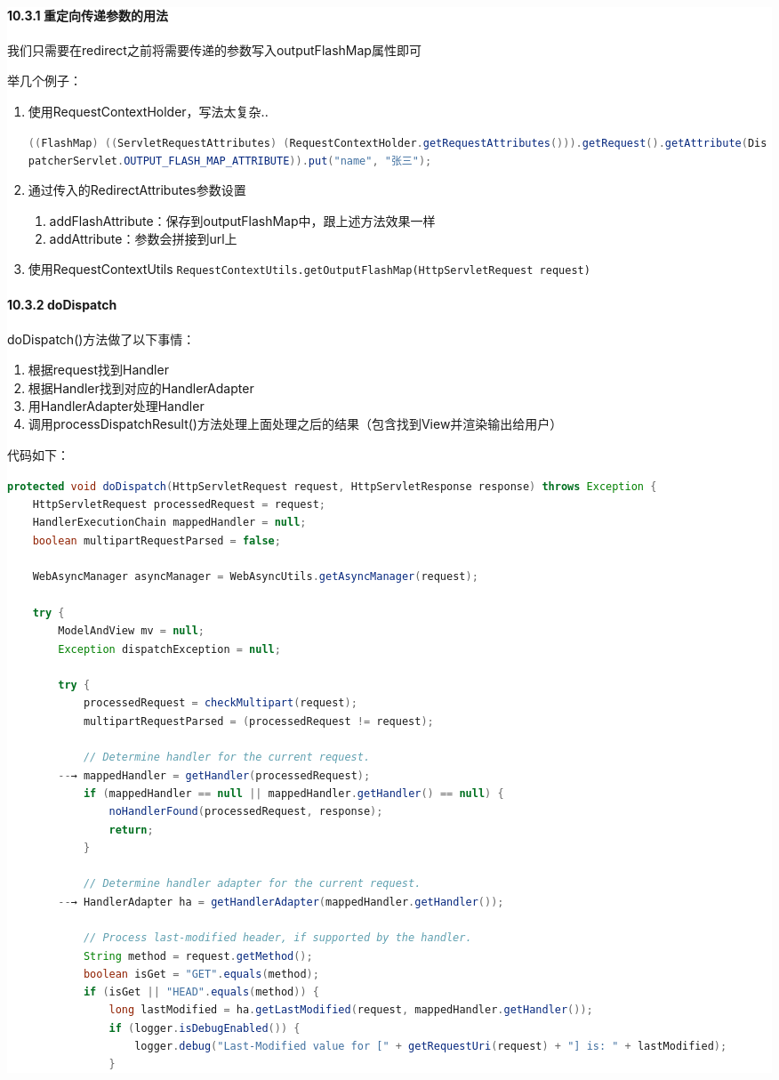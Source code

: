 
#### 10.3.1 重定向传递参数的用法

我们只需要在redirect之前将需要传递的参数写入outputFlashMap属性即可

举几个例子：

1. 使用RequestContextHolder，写法太复杂..

   ```java
   ((FlashMap) ((ServletRequestAttributes) (RequestContextHolder.getRequestAttributes())).getRequest().getAttribute(DispatcherServlet.OUTPUT_FLASH_MAP_ATTRIBUTE)).put("name", "张三");
   ```

2. 通过传入的RedirectAttributes参数设置

   1. addFlashAttribute：保存到outputFlashMap中，跟上述方法效果一样
   2. addAttribute：参数会拼接到url上

3. 使用RequestContextUtils
   `RequestContextUtils.getOutputFlashMap(HttpServletRequest request)`

#### 10.3.2 doDispatch

doDispatch()方法做了以下事情：

1. 根据request找到Handler
2. 根据Handler找到对应的HandlerAdapter
3. 用HandlerAdapter处理Handler
4. 调用processDispatchResult()方法处理上面处理之后的结果（包含找到View并渲染输出给用户）

代码如下：

```java
protected void doDispatch(HttpServletRequest request, HttpServletResponse response) throws Exception {
    HttpServletRequest processedRequest = request;
    HandlerExecutionChain mappedHandler = null;
    boolean multipartRequestParsed = false;

    WebAsyncManager asyncManager = WebAsyncUtils.getAsyncManager(request);

    try {
        ModelAndView mv = null;
        Exception dispatchException = null;

        try {
            processedRequest = checkMultipart(request);
            multipartRequestParsed = (processedRequest != request);

            // Determine handler for the current request.
        --→ mappedHandler = getHandler(processedRequest);
            if (mappedHandler == null || mappedHandler.getHandler() == null) {
                noHandlerFound(processedRequest, response);
                return;
            }

            // Determine handler adapter for the current request.
        --→ HandlerAdapter ha = getHandlerAdapter(mappedHandler.getHandler());

            // Process last-modified header, if supported by the handler.
            String method = request.getMethod();
            boolean isGet = "GET".equals(method);
            if (isGet || "HEAD".equals(method)) {
                long lastModified = ha.getLastModified(request, mappedHandler.getHandler());
                if (logger.isDebugEnabled()) {
                    logger.debug("Last-Modified value for [" + getRequestUri(request) + "] is: " + lastModified);
                }
```